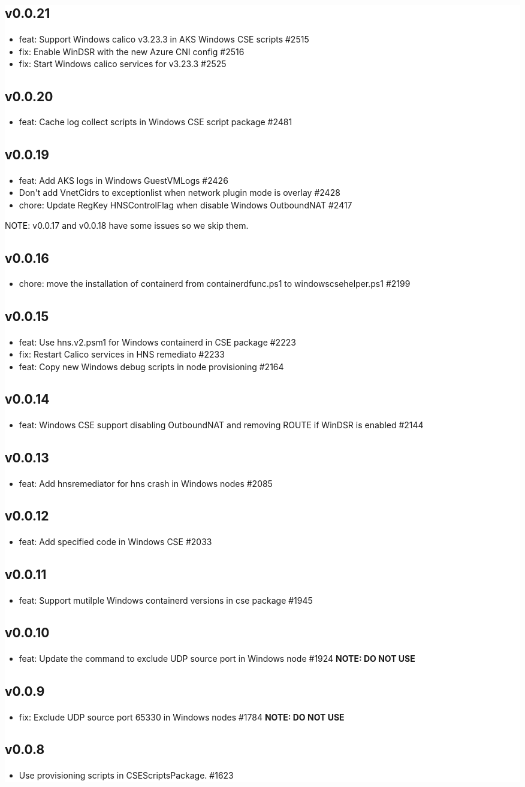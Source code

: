 ## v0.0.21
- feat: Support Windows calico v3.23.3 in AKS Windows CSE scripts #2515
- fix: Enable WinDSR with the new Azure CNI config #2516
- fix: Start Windows calico services for v3.23.3 #2525

## v0.0.20
- feat: Cache log collect scripts in Windows CSE script package #2481

## v0.0.19
- feat: Add AKS logs in Windows GuestVMLogs #2426
- Don't add VnetCidrs to exceptionlist when network plugin mode is overlay #2428
- chore: Update RegKey HNSControlFlag when disable Windows OutboundNAT #2417

NOTE: v0.0.17 and v0.0.18 have some issues so we skip them.

## v0.0.16
- chore: move the installation of containerd from containerdfunc.ps1 to windowscsehelper.ps1 #2199

## v0.0.15
- feat: Use hns.v2.psm1 for Windows containerd in CSE package #2223
- fix: Restart Calico services in HNS remediato #2233
- feat: Copy new Windows debug scripts in node provisioning #2164

## v0.0.14
- feat: Windows CSE support disabling OutboundNAT and removing ROUTE if WinDSR is enabled #2144

## v0.0.13
- feat: Add hnsremediator for hns crash in Windows nodes #2085

## v0.0.12
- feat: Add specified code in Windows CSE #2033

## v0.0.11
- feat: Support mutilple Windows containerd versions in cse package #1945

## v0.0.10
- feat: Update the command to exclude UDP source port in Windows node #1924 **NOTE: DO NOT USE**

## v0.0.9
- fix: Exclude UDP source port 65330 in Windows nodes #1784 **NOTE: DO NOT USE**

## v0.0.8
- Use provisioning scripts in CSEScriptsPackage. #1623
